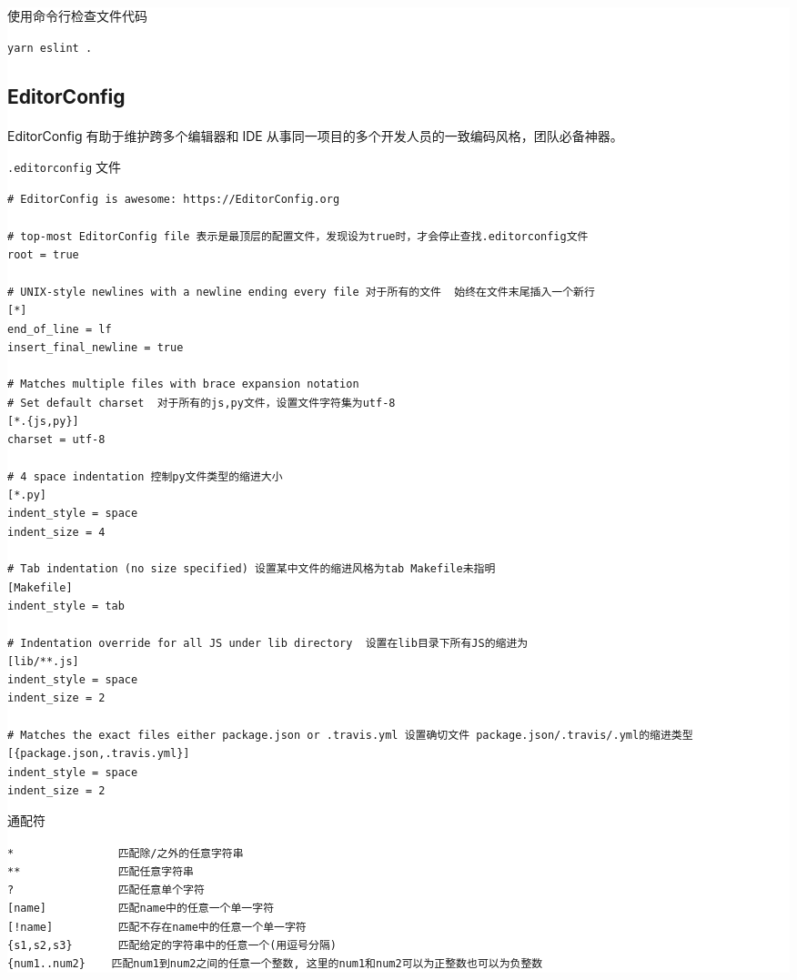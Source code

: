 使用命令行检查文件代码

```shell
yarn eslint .
```

## EditorConfig

EditorConfig 有助于维护跨多个编辑器和 IDE 从事同一项目的多个开发人员的一致编码风格，团队必备神器。

`.editorconfig` 文件

```
# EditorConfig is awesome: https://EditorConfig.org

# top-most EditorConfig file 表示是最顶层的配置文件，发现设为true时，才会停止查找.editorconfig文件
root = true

# UNIX-style newlines with a newline ending every file 对于所有的文件  始终在文件末尾插入一个新行
[*]
end_of_line = lf
insert_final_newline = true

# Matches multiple files with brace expansion notation
# Set default charset  对于所有的js,py文件，设置文件字符集为utf-8
[*.{js,py}]
charset = utf-8

# 4 space indentation 控制py文件类型的缩进大小
[*.py]
indent_style = space
indent_size = 4

# Tab indentation (no size specified) 设置某中文件的缩进风格为tab Makefile未指明
[Makefile]
indent_style = tab

# Indentation override for all JS under lib directory  设置在lib目录下所有JS的缩进为
[lib/**.js]
indent_style = space
indent_size = 2

# Matches the exact files either package.json or .travis.yml 设置确切文件 package.json/.travis/.yml的缩进类型
[{package.json,.travis.yml}]
indent_style = space
indent_size = 2
```

通配符

```
*                匹配除/之外的任意字符串
**               匹配任意字符串
?                匹配任意单个字符
[name]           匹配name中的任意一个单一字符
[!name]          匹配不存在name中的任意一个单一字符
{s1,s2,s3}       匹配给定的字符串中的任意一个(用逗号分隔)
{num1..num2}    匹配num1到num2之间的任意一个整数, 这里的num1和num2可以为正整数也可以为负整数
```
